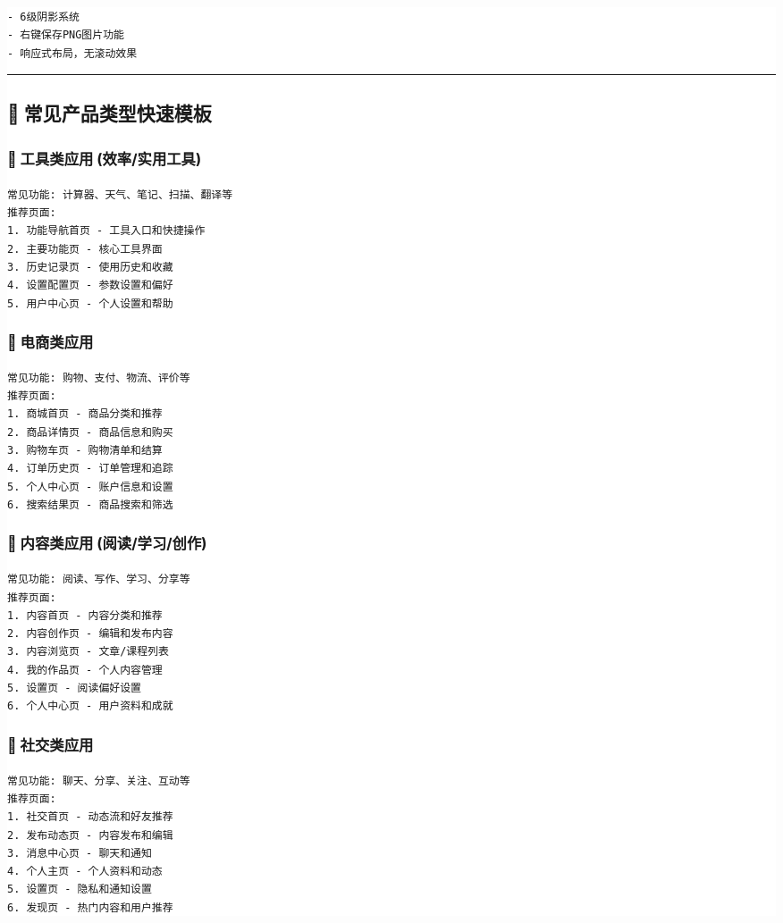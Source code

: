```text
- 6级阴影系统
- 右键保存PNG图片功能
- 响应式布局，无滚动效果
```

---

## 🎯 常见产品类型快速模板

### 📱 工具类应用 (效率/实用工具)

```text
常见功能: 计算器、天气、笔记、扫描、翻译等
推荐页面:
1. 功能导航首页 - 工具入口和快捷操作
2. 主要功能页 - 核心工具界面
3. 历史记录页 - 使用历史和收藏
4. 设置配置页 - 参数设置和偏好
5. 用户中心页 - 个人设置和帮助
```

### 🛒 电商类应用

```text
常见功能: 购物、支付、物流、评价等  
推荐页面:
1. 商城首页 - 商品分类和推荐
2. 商品详情页 - 商品信息和购买
3. 购物车页 - 购物清单和结算
4. 订单历史页 - 订单管理和追踪
5. 个人中心页 - 账户信息和设置
6. 搜索结果页 - 商品搜索和筛选
```

### 📝 内容类应用 (阅读/学习/创作)

```text
常见功能: 阅读、写作、学习、分享等
推荐页面:
1. 内容首页 - 内容分类和推荐
2. 内容创作页 - 编辑和发布内容
3. 内容浏览页 - 文章/课程列表
4. 我的作品页 - 个人内容管理
5. 设置页 - 阅读偏好设置
6. 个人中心页 - 用户资料和成就
```

### 💬 社交类应用

```text
常见功能: 聊天、分享、关注、互动等
推荐页面:
1. 社交首页 - 动态流和好友推荐
2. 发布动态页 - 内容发布和编辑
3. 消息中心页 - 聊天和通知
4. 个人主页 - 个人资料和动态
5. 设置页 - 隐私和通知设置
6. 发现页 - 热门内容和用户推荐
```
